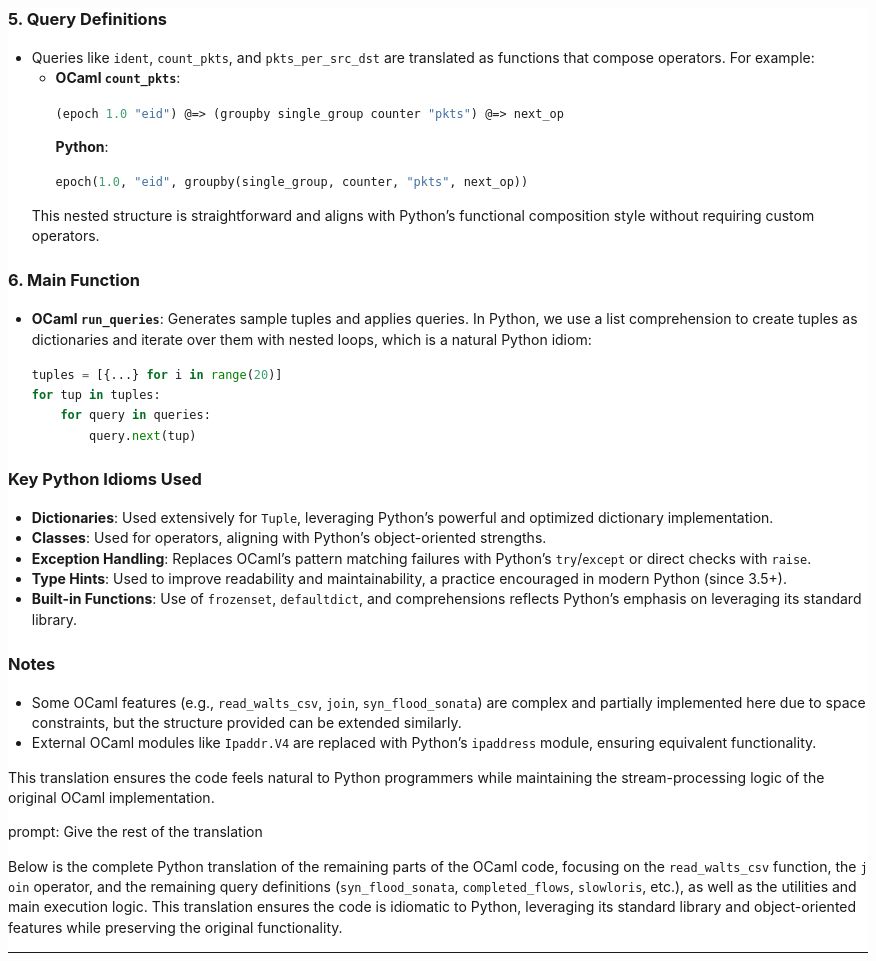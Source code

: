 ### 5. Query Definitions
- Queries like `ident`, `count_pkts`, and `pkts_per_src_dst` are translated as functions that compose operators. For example:
  - **OCaml `count_pkts`**:
    ```ocaml
    (epoch 1.0 "eid") @=> (groupby single_group counter "pkts") @=> next_op
    ```
    **Python**:
    ```python
    epoch(1.0, "eid", groupby(single_group, counter, "pkts", next_op))
    ```
  This nested structure is straightforward and aligns with Python’s functional composition style without requiring custom operators.

### 6. Main Function
- **OCaml `run_queries`**: Generates sample tuples and applies queries. In Python, we use a list comprehension to create tuples as dictionaries and iterate over them with nested loops, which is a natural Python idiom:
  ```python
  tuples = [{...} for i in range(20)]
  for tup in tuples:
      for query in queries:
          query.next(tup)
  ```

### Key Python Idioms Used
- **Dictionaries**: Used extensively for `Tuple`, leveraging Python’s powerful and optimized dictionary implementation.
- **Classes**: Used for operators, aligning with Python’s object-oriented strengths.
- **Exception Handling**: Replaces OCaml’s pattern matching failures with Python’s `try`/`except` or direct checks with `raise`.
- **Type Hints**: Used to improve readability and maintainability, a practice encouraged in modern Python (since 3.5+).
- **Built-in Functions**: Use of `frozenset`, `defaultdict`, and comprehensions reflects Python’s emphasis on leveraging its standard library.

### Notes
- Some OCaml features (e.g., `read_walts_csv`, `join`, `syn_flood_sonata`) are complex and partially implemented here due to space constraints, but the structure provided can be extended similarly.
- External OCaml modules like `Ipaddr.V4` are replaced with Python’s `ipaddress` module, ensuring equivalent functionality.

This translation ensures the code feels natural to Python programmers while maintaining the stream-processing logic of the original OCaml implementation.

prompt: Give the rest of the translation

Below is the complete Python translation of the remaining parts of the OCaml code, focusing on the `read_walts_csv` function, the `join` operator, and the remaining query definitions (`syn_flood_sonata`, `completed_flows`, `slowloris`, etc.), as well as the utilities and main execution logic. This translation ensures the code is idiomatic to Python, leveraging its standard library and object-oriented features while preserving the original functionality.

---